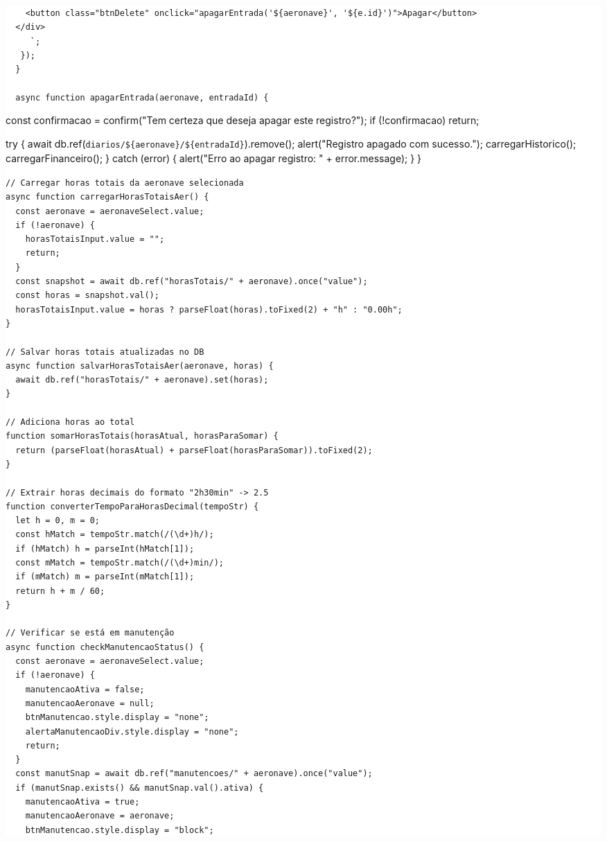         <button class="btnDelete" onclick="apagarEntrada('${aeronave}', '${e.id}')">Apagar</button>
      </div>
         `;
       });
      }
  
      async function apagarEntrada(aeronave, entradaId) {
  const confirmacao = confirm("Tem certeza que deseja apagar este registro?");
  if (!confirmacao) return;

  try {
    await db.ref(`diarios/${aeronave}/${entradaId}`).remove();
    alert("Registro apagado com sucesso.");
    carregarHistorico();
    carregarFinanceiro();
  } catch (error) {
    alert("Erro ao apagar registro: " + error.message);
        }
      }

    // Carregar horas totais da aeronave selecionada
    async function carregarHorasTotaisAer() {
      const aeronave = aeronaveSelect.value;
      if (!aeronave) {
        horasTotaisInput.value = "";
        return;
      }
      const snapshot = await db.ref("horasTotais/" + aeronave).once("value");
      const horas = snapshot.val();
      horasTotaisInput.value = horas ? parseFloat(horas).toFixed(2) + "h" : "0.00h";
    }

    // Salvar horas totais atualizadas no DB
    async function salvarHorasTotaisAer(aeronave, horas) {
      await db.ref("horasTotais/" + aeronave).set(horas);
    }

    // Adiciona horas ao total
    function somarHorasTotais(horasAtual, horasParaSomar) {
      return (parseFloat(horasAtual) + parseFloat(horasParaSomar)).toFixed(2);
    }

    // Extrair horas decimais do formato "2h30min" -> 2.5
    function converterTempoParaHorasDecimal(tempoStr) {
      let h = 0, m = 0;
      const hMatch = tempoStr.match(/(\d+)h/);
      if (hMatch) h = parseInt(hMatch[1]);
      const mMatch = tempoStr.match(/(\d+)min/);
      if (mMatch) m = parseInt(mMatch[1]);
      return h + m / 60;
    }

    // Verificar se está em manutenção
    async function checkManutencaoStatus() {
      const aeronave = aeronaveSelect.value;
      if (!aeronave) {
        manutencaoAtiva = false;
        manutencaoAeronave = null;
        btnManutencao.style.display = "none";
        alertaManutencaoDiv.style.display = "none";
        return;
      }
      const manutSnap = await db.ref("manutencoes/" + aeronave).once("value");
      if (manutSnap.exists() && manutSnap.val().ativa) {
        manutencaoAtiva = true;
        manutencaoAeronave = aeronave;
        btnManutencao.style.display = "block";